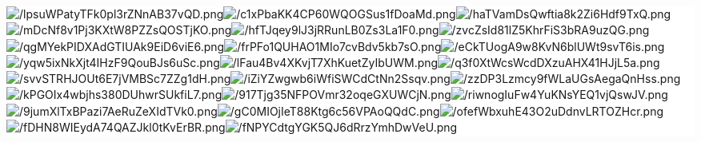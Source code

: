 <img src="https://image.tmdb.org/t/p/original/lpsuWPatyTFk0pl3rZNnAB37vQD.png" alt="/lpsuWPatyTFk0pl3rZNnAB37vQD.png" title="/lpsuWPatyTFk0pl3rZNnAB37vQD.png"><img src="https://image.tmdb.org/t/p/original/c1xPbaKK4CP60WQOGSus1fDoaMd.png" alt="/c1xPbaKK4CP60WQOGSus1fDoaMd.png" title="/c1xPbaKK4CP60WQOGSus1fDoaMd.png"><img src="https://image.tmdb.org/t/p/original/haTVamDsQwftia8k2Zi6Hdf9TxQ.png" alt="/haTVamDsQwftia8k2Zi6Hdf9TxQ.png" title="/haTVamDsQwftia8k2Zi6Hdf9TxQ.png"><img src="https://image.tmdb.org/t/p/original/mDcNf8v1Pj3KXtW8PZZsQOSTjKO.png" alt="/mDcNf8v1Pj3KXtW8PZZsQOSTjKO.png" title="/mDcNf8v1Pj3KXtW8PZZsQOSTjKO.png"><img src="https://image.tmdb.org/t/p/original/hfTJqey9lJ3jRRunLB0Zs3La1F0.png" alt="/hfTJqey9lJ3jRRunLB0Zs3La1F0.png" title="/hfTJqey9lJ3jRRunLB0Zs3La1F0.png"><img src="https://image.tmdb.org/t/p/original/zvcZsId81lZ5KhrFiS3bRA9uzQG.png" alt="/zvcZsId81lZ5KhrFiS3bRA9uzQG.png" title="/zvcZsId81lZ5KhrFiS3bRA9uzQG.png"><img src="https://image.tmdb.org/t/p/original/qgMYekPIDXAdGTIUAk9EiD6viE6.png" alt="/qgMYekPIDXAdGTIUAk9EiD6viE6.png" title="/qgMYekPIDXAdGTIUAk9EiD6viE6.png"><img src="https://image.tmdb.org/t/p/original/frPFo1QUHAO1MIo7cvBdv5kb7sO.png" alt="/frPFo1QUHAO1MIo7cvBdv5kb7sO.png" title="/frPFo1QUHAO1MIo7cvBdv5kb7sO.png"><img src="https://image.tmdb.org/t/p/original/eCkTUogA9w8KvN6blUWt9svT6is.png" alt="/eCkTUogA9w8KvN6blUWt9svT6is.png" title="/eCkTUogA9w8KvN6blUWt9svT6is.png"><img src="https://image.tmdb.org/t/p/original/yqw5ixNkXjt4IHzF9QouBJs6uSc.png" alt="/yqw5ixNkXjt4IHzF9QouBJs6uSc.png" title="/yqw5ixNkXjt4IHzF9QouBJs6uSc.png"><img src="https://image.tmdb.org/t/p/original/lFau4Bv4XKvjT7XhKuetZyIbUWM.png" alt="/lFau4Bv4XKvjT7XhKuetZyIbUWM.png" title="/lFau4Bv4XKvjT7XhKuetZyIbUWM.png"><img src="https://image.tmdb.org/t/p/original/q3f0XtWcsWcdDXzuAHX41HJjL5a.png" alt="/q3f0XtWcsWcdDXzuAHX41HJjL5a.png" title="/q3f0XtWcsWcdDXzuAHX41HJjL5a.png"><img src="https://image.tmdb.org/t/p/original/svvSTRHJOUt6E7jVMBSc7ZZg1dH.png" alt="/svvSTRHJOUt6E7jVMBSc7ZZg1dH.png" title="/svvSTRHJOUt6E7jVMBSc7ZZg1dH.png"><img src="https://image.tmdb.org/t/p/original/iZiYZwgwb6iWfiSWCdCtNn2Ssqv.png" alt="/iZiYZwgwb6iWfiSWCdCtNn2Ssqv.png" title="/iZiYZwgwb6iWfiSWCdCtNn2Ssqv.png"><img src="https://image.tmdb.org/t/p/original/zzDP3Lzmcy9fWLaUGsAegaQnHss.png" alt="/zzDP3Lzmcy9fWLaUGsAegaQnHss.png" title="/zzDP3Lzmcy9fWLaUGsAegaQnHss.png"><img src="https://image.tmdb.org/t/p/original/kPGOIx4wbjhs380DUhwrSUkfiL7.png" alt="/kPGOIx4wbjhs380DUhwrSUkfiL7.png" title="/kPGOIx4wbjhs380DUhwrSUkfiL7.png"><img src="https://image.tmdb.org/t/p/original/917Tjg35NFPOVmr32oqeGXUWCjN.png" alt="/917Tjg35NFPOVmr32oqeGXUWCjN.png" title="/917Tjg35NFPOVmr32oqeGXUWCjN.png"><img src="https://image.tmdb.org/t/p/original/riwnogIuFw4YuKNsYEQ1vjQswJV.png" alt="/riwnogIuFw4YuKNsYEQ1vjQswJV.png" title="/riwnogIuFw4YuKNsYEQ1vjQswJV.png"><img src="https://image.tmdb.org/t/p/original/9jumXlTxBPazi7AeRuZeXIdTVk0.png" alt="/9jumXlTxBPazi7AeRuZeXIdTVk0.png" title="/9jumXlTxBPazi7AeRuZeXIdTVk0.png"><img src="https://image.tmdb.org/t/p/original/gC0MIOjIeT88Ktg6c56VPAoQQdC.png" alt="/gC0MIOjIeT88Ktg6c56VPAoQQdC.png" title="/gC0MIOjIeT88Ktg6c56VPAoQQdC.png"><img src="https://image.tmdb.org/t/p/original/ofefWbxuhE43O2uDdnvLRTOZHcr.png" alt="/ofefWbxuhE43O2uDdnvLRTOZHcr.png" title="/ofefWbxuhE43O2uDdnvLRTOZHcr.png"><img src="https://image.tmdb.org/t/p/original/fDHN8WIEydA74QAZJkl0tKvErBR.png" alt="/fDHN8WIEydA74QAZJkl0tKvErBR.png" title="/fDHN8WIEydA74QAZJkl0tKvErBR.png"><img src="https://image.tmdb.org/t/p/original/fNPYCdtgYGK5QJ6dRrzYmhDwVeU.png" alt="/fNPYCdtgYGK5QJ6dRrzYmhDwVeU.png" title="/fNPYCdtgYGK5QJ6dRrzYmhDwVeU.png">
